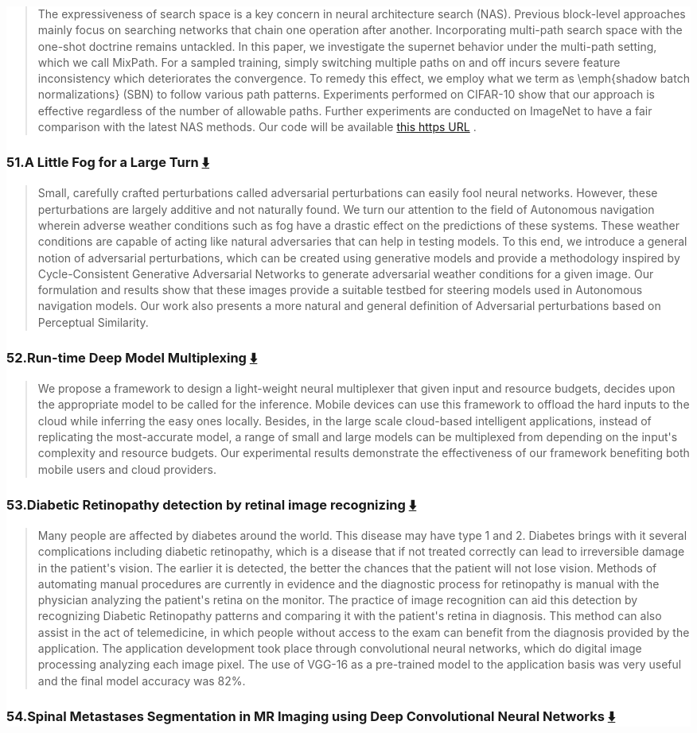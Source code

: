 >  The expressiveness of search space is a key concern in neural architecture search (NAS). Previous block-level approaches mainly focus on searching networks that chain one operation after another. Incorporating multi-path search space with the one-shot doctrine remains untackled. In this paper, we investigate the supernet behavior under the multi-path setting, which we call MixPath. For a sampled training, simply switching multiple paths on and off incurs severe feature inconsistency which deteriorates the convergence. To remedy this effect, we employ what we term as \emph{shadow batch normalizations} (SBN) to follow various path patterns. Experiments performed on CIFAR-10 show that our approach is effective regardless of the number of allowable paths. Further experiments are conducted on ImageNet to have a fair comparison with the latest NAS methods. Our code will be available <a class="link-external link-https" href="https://github.com/xiaomi-automl/MixPath.git" rel="external noopener nofollow">this https URL</a> . 
### 51.A Little Fog for a Large Turn  [ :arrow_down: ](https://arxiv.org/pdf/2001.05873.pdf)
>  Small, carefully crafted perturbations called adversarial perturbations can easily fool neural networks. However, these perturbations are largely additive and not naturally found. We turn our attention to the field of Autonomous navigation wherein adverse weather conditions such as fog have a drastic effect on the predictions of these systems. These weather conditions are capable of acting like natural adversaries that can help in testing models. To this end, we introduce a general notion of adversarial perturbations, which can be created using generative models and provide a methodology inspired by Cycle-Consistent Generative Adversarial Networks to generate adversarial weather conditions for a given image. Our formulation and results show that these images provide a suitable testbed for steering models used in Autonomous navigation models. Our work also presents a more natural and general definition of Adversarial perturbations based on Perceptual Similarity. 
### 52.Run-time Deep Model Multiplexing  [ :arrow_down: ](https://arxiv.org/pdf/2001.05870.pdf)
>  We propose a framework to design a light-weight neural multiplexer that given input and resource budgets, decides upon the appropriate model to be called for the inference. Mobile devices can use this framework to offload the hard inputs to the cloud while inferring the easy ones locally. Besides, in the large scale cloud-based intelligent applications, instead of replicating the most-accurate model, a range of small and large models can be multiplexed from depending on the input's complexity and resource budgets. Our experimental results demonstrate the effectiveness of our framework benefiting both mobile users and cloud providers. 
### 53.Diabetic Retinopathy detection by retinal image recognizing  [ :arrow_down: ](https://arxiv.org/pdf/2001.05835.pdf)
>  Many people are affected by diabetes around the world. This disease may have type 1 and 2. Diabetes brings with it several complications including diabetic retinopathy, which is a disease that if not treated correctly can lead to irreversible damage in the patient's vision. The earlier it is detected, the better the chances that the patient will not lose vision. Methods of automating manual procedures are currently in evidence and the diagnostic process for retinopathy is manual with the physician analyzing the patient's retina on the monitor. The practice of image recognition can aid this detection by recognizing Diabetic Retinopathy patterns and comparing it with the patient's retina in diagnosis. This method can also assist in the act of telemedicine, in which people without access to the exam can benefit from the diagnosis provided by the application. The application development took place through convolutional neural networks, which do digital image processing analyzing each image pixel. The use of VGG-16 as a pre-trained model to the application basis was very useful and the final model accuracy was 82%. 
### 54.Spinal Metastases Segmentation in MR Imaging using Deep Convolutional Neural Networks  [ :arrow_down: ](https://arxiv.org/pdf/2001.05834.pdf)